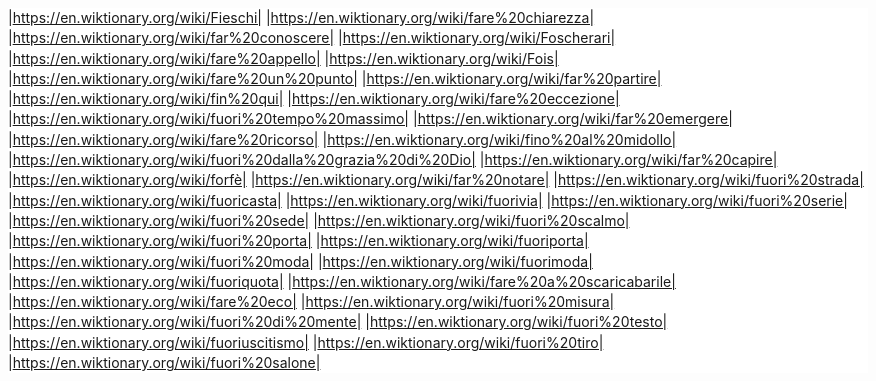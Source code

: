 |https://en.wiktionary.org/wiki/Fieschi|
|https://en.wiktionary.org/wiki/fare%20chiarezza|
|https://en.wiktionary.org/wiki/far%20conoscere|
|https://en.wiktionary.org/wiki/Foscherari|
|https://en.wiktionary.org/wiki/fare%20appello|
|https://en.wiktionary.org/wiki/Fois|
|https://en.wiktionary.org/wiki/fare%20un%20punto|
|https://en.wiktionary.org/wiki/far%20partire|
|https://en.wiktionary.org/wiki/fin%20qui|
|https://en.wiktionary.org/wiki/fare%20eccezione|
|https://en.wiktionary.org/wiki/fuori%20tempo%20massimo|
|https://en.wiktionary.org/wiki/far%20emergere|
|https://en.wiktionary.org/wiki/fare%20ricorso|
|https://en.wiktionary.org/wiki/fino%20al%20midollo|
|https://en.wiktionary.org/wiki/fuori%20dalla%20grazia%20di%20Dio|
|https://en.wiktionary.org/wiki/far%20capire|
|https://en.wiktionary.org/wiki/forfè|
|https://en.wiktionary.org/wiki/far%20notare|
|https://en.wiktionary.org/wiki/fuori%20strada|
|https://en.wiktionary.org/wiki/fuoricasta|
|https://en.wiktionary.org/wiki/fuorivia|
|https://en.wiktionary.org/wiki/fuori%20serie|
|https://en.wiktionary.org/wiki/fuori%20sede|
|https://en.wiktionary.org/wiki/fuori%20scalmo|
|https://en.wiktionary.org/wiki/fuori%20porta|
|https://en.wiktionary.org/wiki/fuoriporta|
|https://en.wiktionary.org/wiki/fuori%20moda|
|https://en.wiktionary.org/wiki/fuorimoda|
|https://en.wiktionary.org/wiki/fuoriquota|
|https://en.wiktionary.org/wiki/fare%20a%20scaricabarile|
|https://en.wiktionary.org/wiki/fare%20eco|
|https://en.wiktionary.org/wiki/fuori%20misura|
|https://en.wiktionary.org/wiki/fuori%20di%20mente|
|https://en.wiktionary.org/wiki/fuori%20testo|
|https://en.wiktionary.org/wiki/fuoriuscitismo|
|https://en.wiktionary.org/wiki/fuori%20tiro|
|https://en.wiktionary.org/wiki/fuori%20salone|